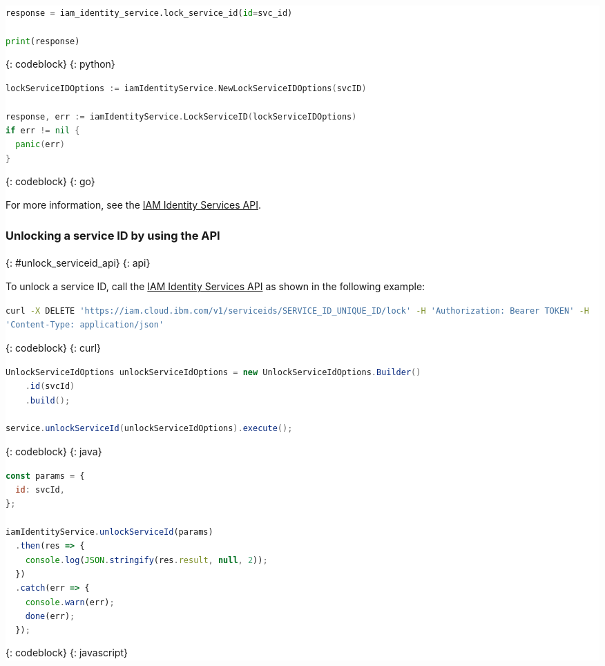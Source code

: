 ```python
response = iam_identity_service.lock_service_id(id=svc_id)

print(response)
```
{: codeblock}
{: python}

```go
lockServiceIDOptions := iamIdentityService.NewLockServiceIDOptions(svcID)

response, err := iamIdentityService.LockServiceID(lockServiceIDOptions)
if err != nil {
  panic(err)
}
```
{: codeblock}
{: go}

For more information, see the [IAM Identity Services API](https://cloud.ibm.com/apidocs/iam-identity-token-api#lock-service-id).

### Unlocking a service ID by using the API
{: #unlock_serviceid_api}
{: api}

To unlock a service ID, call the [IAM Identity Services API](https://cloud.ibm.com/apidocs/iam-identity-token-api#unlock-service-id) as shown in the following example:

```bash
curl -X DELETE 'https://iam.cloud.ibm.com/v1/serviceids/SERVICE_ID_UNIQUE_ID/lock' -H 'Authorization: Bearer TOKEN' -H 'Content-Type: application/json'
```
{: codeblock}
{: curl}

```java
UnlockServiceIdOptions unlockServiceIdOptions = new UnlockServiceIdOptions.Builder()
    .id(svcId)
    .build();

service.unlockServiceId(unlockServiceIdOptions).execute();
```
{: codeblock}
{: java}

```javascript
const params = {
  id: svcId,
};

iamIdentityService.unlockServiceId(params)
  .then(res => {
    console.log(JSON.stringify(res.result, null, 2));
  })
  .catch(err => {
    console.warn(err);
    done(err);
  });
```
{: codeblock}
{: javascript}
